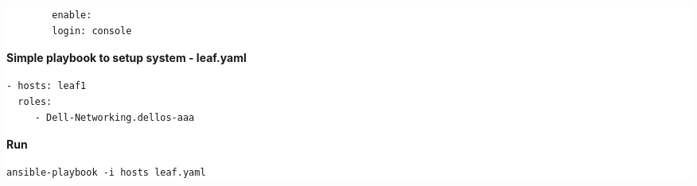             enable:
            login: console

**Simple playbook to setup system - leaf.yaml**

    - hosts: leaf1
      roles:
         - Dell-Networking.dellos-aaa

**Run**

    ansible-playbook -i hosts leaf.yaml
